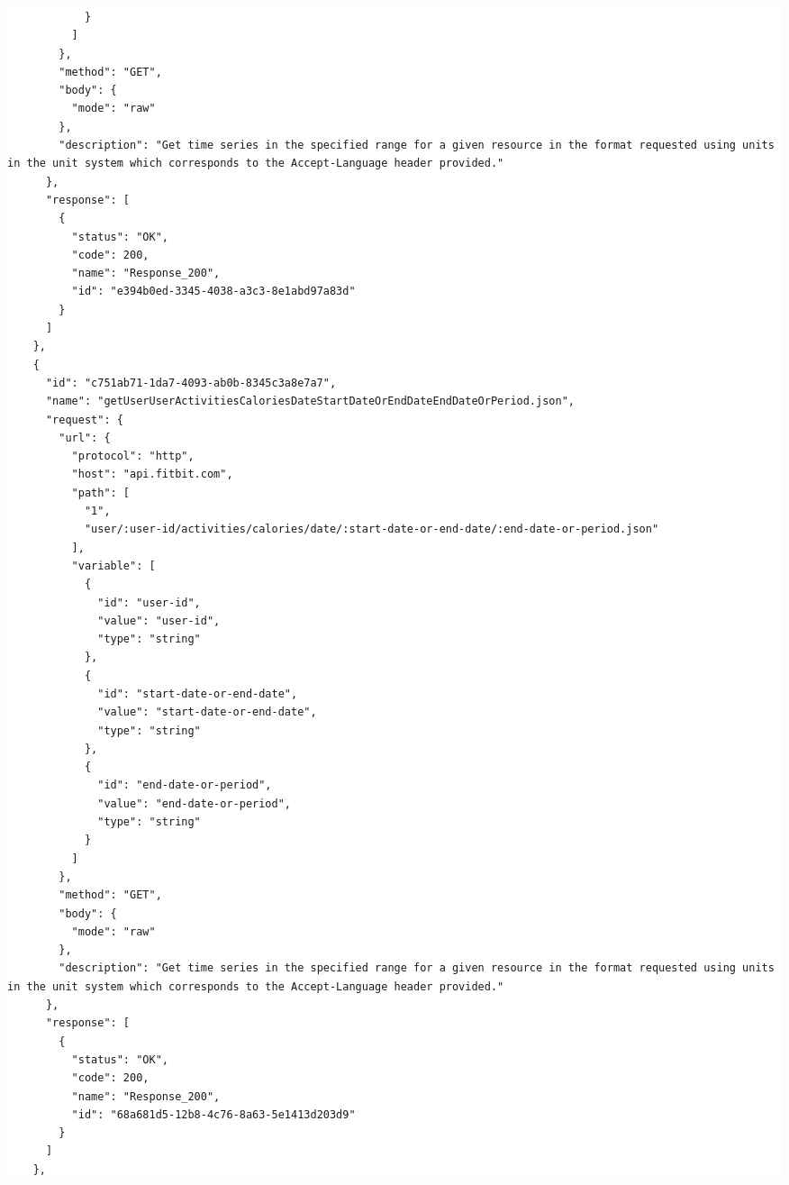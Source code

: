                 }
              ]
            },
            "method": "GET",
            "body": {
              "mode": "raw"
            },
            "description": "Get time series in the specified range for a given resource in the format requested using units in the unit system which corresponds to the Accept-Language header provided."
          },
          "response": [
            {
              "status": "OK",
              "code": 200,
              "name": "Response_200",
              "id": "e394b0ed-3345-4038-a3c3-8e1abd97a83d"
            }
          ]
        },
        {
          "id": "c751ab71-1da7-4093-ab0b-8345c3a8e7a7",
          "name": "getUserUserActivitiesCaloriesDateStartDateOrEndDateEndDateOrPeriod.json",
          "request": {
            "url": {
              "protocol": "http",
              "host": "api.fitbit.com",
              "path": [
                "1",
                "user/:user-id/activities/calories/date/:start-date-or-end-date/:end-date-or-period.json"
              ],
              "variable": [
                {
                  "id": "user-id",
                  "value": "user-id",
                  "type": "string"
                },
                {
                  "id": "start-date-or-end-date",
                  "value": "start-date-or-end-date",
                  "type": "string"
                },
                {
                  "id": "end-date-or-period",
                  "value": "end-date-or-period",
                  "type": "string"
                }
              ]
            },
            "method": "GET",
            "body": {
              "mode": "raw"
            },
            "description": "Get time series in the specified range for a given resource in the format requested using units in the unit system which corresponds to the Accept-Language header provided."
          },
          "response": [
            {
              "status": "OK",
              "code": 200,
              "name": "Response_200",
              "id": "68a681d5-12b8-4c76-8a63-5e1413d203d9"
            }
          ]
        },